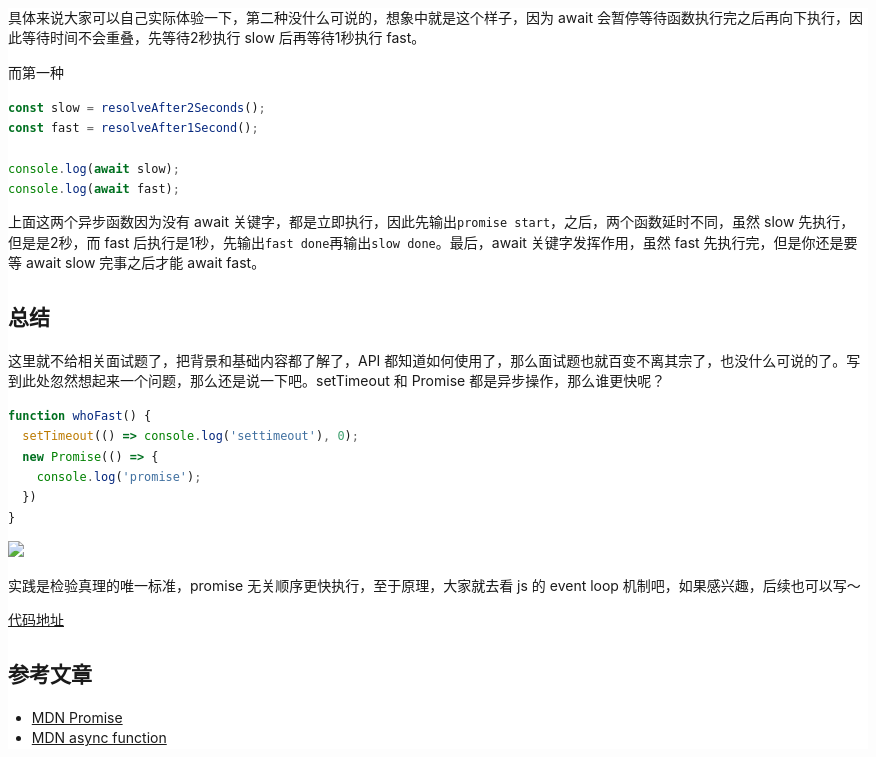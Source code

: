 具体来说大家可以自己实际体验一下，第二种没什么可说的，想象中就是这个样子，因为 await 会暂停等待函数执行完之后再向下执行，因此等待时间不会重叠，先等待2秒执行 slow 后再等待1秒执行 fast。

而第一种

```js
const slow = resolveAfter2Seconds();
const fast = resolveAfter1Second();

console.log(await slow);
console.log(await fast);
```

上面这两个异步函数因为没有 await 关键字，都是立即执行，因此先输出`promise start`，之后，两个函数延时不同，虽然 slow 先执行，但是是2秒，而 fast 后执行是1秒，先输出`fast done`再输出`slow done`。最后，await 关键字发挥作用，虽然 fast 先执行完，但是你还是要等 await slow 完事之后才能 await fast。

## 总结

这里就不给相关面试题了，把背景和基础内容都了解了，API 都知道如何使用了，那么面试题也就百变不离其宗了，也没什么可说的了。写到此处忽然想起来一个问题，那么还是说一下吧。setTimeout 和 Promise 都是异步操作，那么谁更快呢？

```js
function whoFast() {
  setTimeout(() => console.log('settimeout'), 0);
  new Promise(() => {
    console.log('promise');
  })
}

```
![](https://user-gold-cdn.xitu.io/2020/1/2/16f655d63093396d?w=656&h=228&f=png&s=25959)

实践是检验真理的唯一标准，promise 无关顺序更快执行，至于原理，大家就去看 js 的 event loop 机制吧，如果感兴趣，后续也可以写～

[代码地址](https://github.com/luffyZh/breakthrough-interview)

## 参考文章

 - [MDN Promise](https://developer.mozilla.org/en-US/docs/Web/JavaScript/Reference/Global_Objects/Promise)
 - [MDN async function](https://developer.mozilla.org/en-US/docs/Web/JavaScript/Reference/Statements/async_function)



